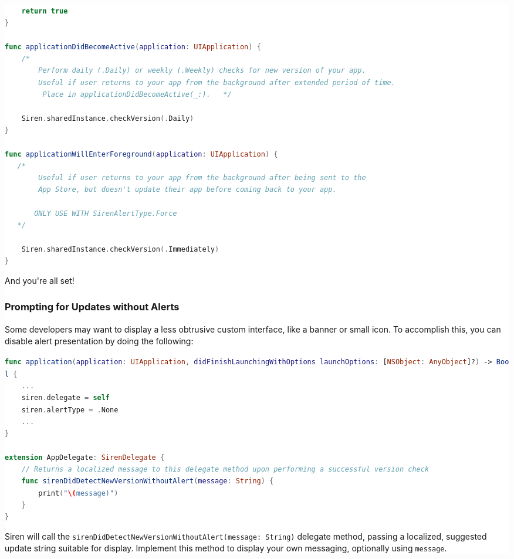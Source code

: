 ```Swift
    return true
}

func applicationDidBecomeActive(application: UIApplication) {
	/*
	    Perform daily (.Daily) or weekly (.Weekly) checks for new version of your app.
	    Useful if user returns to your app from the background after extended period of time.
    	 Place in applicationDidBecomeActive(_:).	*/

    Siren.sharedInstance.checkVersion(.Daily)
}

func applicationWillEnterForeground(application: UIApplication) {
   /*
	    Useful if user returns to your app from the background after being sent to the
	    App Store, but doesn't update their app before coming back to your app.

       ONLY USE WITH SirenAlertType.Force
   */

    Siren.sharedInstance.checkVersion(.Immediately)
}
```

And you're all set!

### Prompting for Updates without Alerts

Some developers may want to display a less obtrusive custom interface, like a banner or small icon. To accomplish this, you can disable alert presentation by doing the following:

```swift
func application(application: UIApplication, didFinishLaunchingWithOptions launchOptions: [NSObject: AnyObject]?) -> Bool {
	...
	siren.delegate = self
	siren.alertType = .None
	...
}

extension AppDelegate: SirenDelegate {
	// Returns a localized message to this delegate method upon performing a successful version check
    func sirenDidDetectNewVersionWithoutAlert(message: String) {
        print("\(message)")
    }
}
```

Siren will call the `sirenDidDetectNewVersionWithoutAlert(message: String)` delegate method, passing a localized, suggested update string suitable for display. Implement this method to display your own messaging, optionally using `message`.
